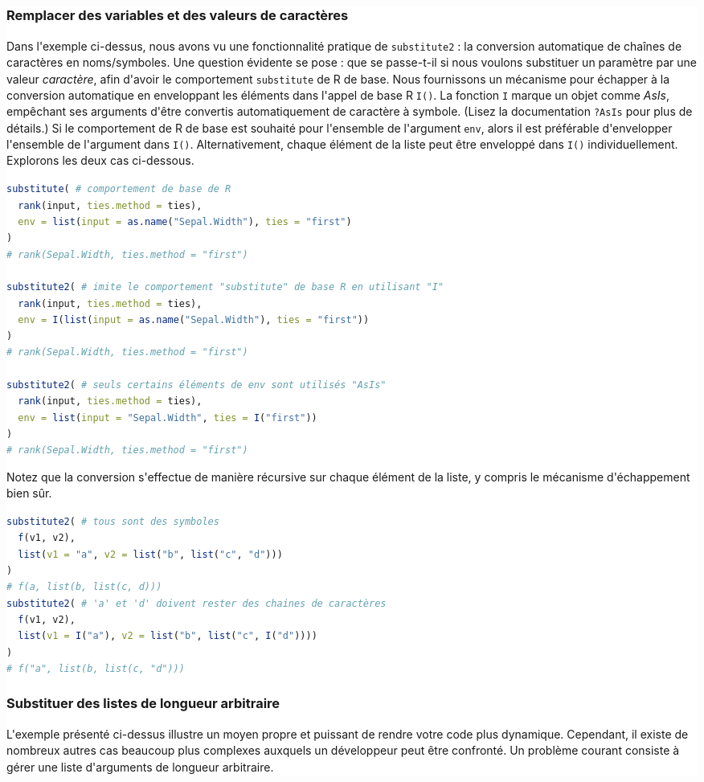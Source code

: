 ### Remplacer des variables et des valeurs de caractères

Dans l'exemple ci-dessus, nous avons vu une fonctionnalité pratique de `substitute2` : la conversion automatique de chaînes de caractères en noms/symboles. Une question évidente se pose : que se passe-t-il si nous voulons substituer un paramètre par une valeur *caractère*, afin d'avoir le comportement `substitute` de R de base. Nous fournissons un mécanisme pour échapper à la conversion automatique en enveloppant les éléments dans l'appel de base R `I()`. La fonction `I` marque un objet comme *AsIs*, empêchant ses arguments d'être convertis automatiquement de caractère à symbole. (Lisez la documentation `?AsIs` pour plus de détails.) Si le comportement de R de base est souhaité pour l'ensemble de l'argument `env`, alors il est préférable d'envelopper l'ensemble de l'argument dans `I()`. Alternativement, chaque élément de la liste peut être enveloppé dans `I()` individuellement. Explorons les deux cas ci-dessous.


```r
substitute( # comportement de base de R
  rank(input, ties.method = ties),
  env = list(input = as.name("Sepal.Width"), ties = "first")
)
# rank(Sepal.Width, ties.method = "first")

substitute2( # imite le comportement "substitute" de base R en utilisant "I"
  rank(input, ties.method = ties),
  env = I(list(input = as.name("Sepal.Width"), ties = "first"))
)
# rank(Sepal.Width, ties.method = "first")

substitute2( # seuls certains éléments de env sont utilisés "AsIs"
  rank(input, ties.method = ties),
  env = list(input = "Sepal.Width", ties = I("first"))
)
# rank(Sepal.Width, ties.method = "first")
```

Notez que la conversion s'effectue de manière récursive sur chaque élément de la liste, y compris le mécanisme d'échappement bien sûr.


```r
substitute2( # tous sont des symboles
  f(v1, v2),
  list(v1 = "a", v2 = list("b", list("c", "d")))
)
# f(a, list(b, list(c, d)))
substitute2( # 'a' et 'd' doivent rester des chaines de caractères
  f(v1, v2),
  list(v1 = I("a"), v2 = list("b", list("c", I("d"))))
)
# f("a", list(b, list(c, "d")))
```

### Substituer des listes de longueur arbitraire

L'exemple présenté ci-dessus illustre un moyen propre et puissant de rendre votre code plus dynamique. Cependant, il existe de nombreux autres cas beaucoup plus complexes auxquels un développeur peut être confronté. Un problème courant consiste à gérer une liste d'arguments de longueur arbitraire.
